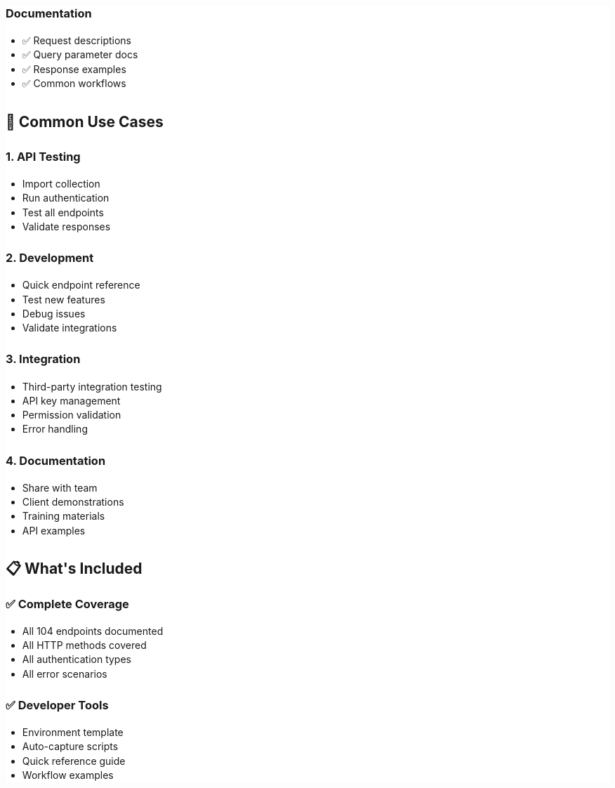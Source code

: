 ### Documentation

- ✅ Request descriptions
- ✅ Query parameter docs
- ✅ Response examples
- ✅ Common workflows

## 🎯 Common Use Cases

### 1. API Testing

- Import collection
- Run authentication
- Test all endpoints
- Validate responses

### 2. Development

- Quick endpoint reference
- Test new features
- Debug issues
- Validate integrations

### 3. Integration

- Third-party integration testing
- API key management
- Permission validation
- Error handling

### 4. Documentation

- Share with team
- Client demonstrations
- Training materials
- API examples

## 📋 What's Included

### ✅ Complete Coverage

- All 104 endpoints documented
- All HTTP methods covered
- All authentication types
- All error scenarios

### ✅ Developer Tools

- Environment template
- Auto-capture scripts
- Quick reference guide
- Workflow examples
